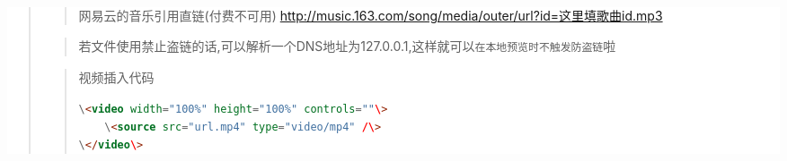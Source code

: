 > > 网易云的音乐引用直链(付费不可用) http://music.163.com/song/media/outer/url?id=这里填歌曲id.mp3
>
> > 若文件使用禁止盗链的话,可以解析一个DNS地址为127.0.0.1,这样就可以`在本地预览时不触发防盗链`啦
>
> > 视频插入代码
> >
> > ```html
> > \<video width="100%" height="100%" controls=""\>
> >     \<source src="url.mp4" type="video/mp4" /\>
> > \</video\>
> > ```